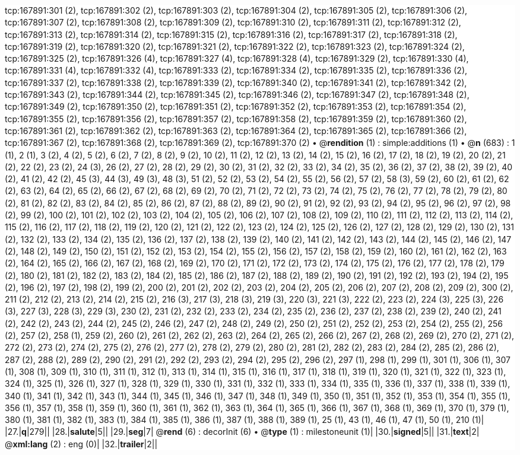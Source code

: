 tcp:167891:301 (2), tcp:167891:302 (2), tcp:167891:303 (2), tcp:167891:304 (2), tcp:167891:305 (2), tcp:167891:306 (2), tcp:167891:307 (2), tcp:167891:308 (2), tcp:167891:309 (2), tcp:167891:310 (2), tcp:167891:311 (2), tcp:167891:312 (2), tcp:167891:313 (2), tcp:167891:314 (2), tcp:167891:315 (2), tcp:167891:316 (2), tcp:167891:317 (2), tcp:167891:318 (2), tcp:167891:319 (2), tcp:167891:320 (2), tcp:167891:321 (2), tcp:167891:322 (2), tcp:167891:323 (2), tcp:167891:324 (2), tcp:167891:325 (2), tcp:167891:326 (4), tcp:167891:327 (4), tcp:167891:328 (4), tcp:167891:329 (2), tcp:167891:330 (4), tcp:167891:331 (4), tcp:167891:332 (4), tcp:167891:333 (2), tcp:167891:334 (2), tcp:167891:335 (2), tcp:167891:336 (2), tcp:167891:337 (2), tcp:167891:338 (2), tcp:167891:339 (2), tcp:167891:340 (2), tcp:167891:341 (2), tcp:167891:342 (2), tcp:167891:343 (2), tcp:167891:344 (2), tcp:167891:345 (2), tcp:167891:346 (2), tcp:167891:347 (2), tcp:167891:348 (2), tcp:167891:349 (2), tcp:167891:350 (2), tcp:167891:351 (2), tcp:167891:352 (2), tcp:167891:353 (2), tcp:167891:354 (2), tcp:167891:355 (2), tcp:167891:356 (2), tcp:167891:357 (2), tcp:167891:358 (2), tcp:167891:359 (2), tcp:167891:360 (2), tcp:167891:361 (2), tcp:167891:362 (2), tcp:167891:363 (2), tcp:167891:364 (2), tcp:167891:365 (2), tcp:167891:366 (2), tcp:167891:367 (2), tcp:167891:368 (2), tcp:167891:369 (2), tcp:167891:370 (2)  •  @__rendition__ (1) : simple:additions (1)  •  @__n__ (683) : 1 (1), 2 (1), 3 (2), 4 (2), 5 (2), 6 (2), 7 (2), 8 (2), 9 (2), 10 (2), 11 (2), 12 (2), 13 (2), 14 (2), 15 (2), 16 (2), 17 (2), 18 (2), 19 (2), 20 (2), 21 (2), 22 (2), 23 (2), 24 (3), 26 (2), 27 (2), 28 (2), 29 (2), 30 (2), 31 (2), 32 (2), 33 (2), 34 (2), 35 (2), 36 (2), 37 (2), 38 (2), 39 (2), 40 (2), 41 (2), 42 (2), 45 (3), 44 (3), 49 (3), 48 (3), 51 (2), 52 (2), 53 (2), 54 (2), 55 (2), 56 (2), 57 (2), 58 (3), 59 (2), 60 (2), 61 (2), 62 (2), 63 (2), 64 (2), 65 (2), 66 (2), 67 (2), 68 (2), 69 (2), 70 (2), 71 (2), 72 (2), 73 (2), 74 (2), 75 (2), 76 (2), 77 (2), 78 (2), 79 (2), 80 (2), 81 (2), 82 (2), 83 (2), 84 (2), 85 (2), 86 (2), 87 (2), 88 (2), 89 (2), 90 (2), 91 (2), 92 (2), 93 (2), 94 (2), 95 (2), 96 (2), 97 (2), 98 (2), 99 (2), 100 (2), 101 (2), 102 (2), 103 (2), 104 (2), 105 (2), 106 (2), 107 (2), 108 (2), 109 (2), 110 (2), 111 (2), 112 (2), 113 (2), 114 (2), 115 (2), 116 (2), 117 (2), 118 (2), 119 (2), 120 (2), 121 (2), 122 (2), 123 (2), 124 (2), 125 (2), 126 (2), 127 (2), 128 (2), 129 (2), 130 (2), 131 (2), 132 (2), 133 (2), 134 (2), 135 (2), 136 (2), 137 (2), 138 (2), 139 (2), 140 (2), 141 (2), 142 (2), 143 (2), 144 (2), 145 (2), 146 (2), 147 (2), 148 (2), 149 (2), 150 (2), 151 (2), 152 (2), 153 (2), 154 (2), 155 (2), 156 (2), 157 (2), 158 (2), 159 (2), 160 (2), 161 (2), 162 (2), 163 (2), 164 (2), 165 (2), 166 (2), 167 (2), 168 (2), 169 (2), 170 (2), 171 (2), 172 (2), 173 (2), 174 (2), 175 (2), 176 (2), 177 (2), 178 (2), 179 (2), 180 (2), 181 (2), 182 (2), 183 (2), 184 (2), 185 (2), 186 (2), 187 (2), 188 (2), 189 (2), 190 (2), 191 (2), 192 (2), 193 (2), 194 (2), 195 (2), 196 (2), 197 (2), 198 (2), 199 (2), 200 (2), 201 (2), 202 (2), 203 (2), 204 (2), 205 (2), 206 (2), 207 (2), 208 (2), 209 (2), 300 (2), 211 (2), 212 (2), 213 (2), 214 (2), 215 (2), 216 (3), 217 (3), 218 (3), 219 (3), 220 (3), 221 (3), 222 (2), 223 (2), 224 (3), 225 (3), 226 (3), 227 (3), 228 (3), 229 (3), 230 (2), 231 (2), 232 (2), 233 (2), 234 (2), 235 (2), 236 (2), 237 (2), 238 (2), 239 (2), 240 (2), 241 (2), 242 (2), 243 (2), 244 (2), 245 (2), 246 (2), 247 (2), 248 (2), 249 (2), 250 (2), 251 (2), 252 (2), 253 (2), 254 (2), 255 (2), 256 (2), 257 (2), 258 (1), 259 (2), 260 (2), 261 (2), 262 (2), 263 (2), 264 (2), 265 (2), 266 (2), 267 (2), 268 (2), 269 (2), 270 (2), 271 (2), 272 (2), 273 (2), 274 (2), 275 (2), 276 (2), 277 (2), 278 (2), 279 (2), 280 (2), 281 (2), 282 (2), 283 (2), 284 (2), 285 (2), 286 (2), 287 (2), 288 (2), 289 (2), 290 (2), 291 (2), 292 (2), 293 (2), 294 (2), 295 (2), 296 (2), 297 (1), 298 (1), 299 (1), 301 (1), 306 (1), 307 (1), 308 (1), 309 (1), 310 (1), 311 (1), 312 (1), 313 (1), 314 (1), 315 (1), 316 (1), 317 (1), 318 (1), 319 (1), 320 (1), 321 (1), 322 (1), 323 (1), 324 (1), 325 (1), 326 (1), 327 (1), 328 (1), 329 (1), 330 (1), 331 (1), 332 (1), 333 (1), 334 (1), 335 (1), 336 (1), 337 (1), 338 (1), 339 (1), 340 (1), 341 (1), 342 (1), 343 (1), 344 (1), 345 (1), 346 (1), 347 (1), 348 (1), 349 (1), 350 (1), 351 (1), 352 (1), 353 (1), 354 (1), 355 (1), 356 (1), 357 (1), 358 (1), 359 (1), 360 (1), 361 (1), 362 (1), 363 (1), 364 (1), 365 (1), 366 (1), 367 (1), 368 (1), 369 (1), 370 (1), 379 (1), 380 (1), 381 (1), 382 (1), 383 (1), 384 (1), 385 (1), 386 (1), 387 (1), 388 (1), 389 (1), 25 (1), 43 (1), 46 (1), 47 (1), 50 (1), 210 (1)|
|27.|__q__|279||
|28.|__salute__|5||
|29.|__seg__|7| @__rend__ (6) : decorInit (6)  •  @__type__ (1) : milestoneunit (1)|
|30.|__signed__|5||
|31.|__text__|2| @__xml:lang__ (2) : eng (0)|
|32.|__trailer__|2||
